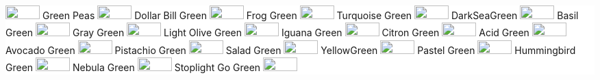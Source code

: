 <td style='padding: 5px;'><img src="https://raw.githubusercontent.com/cortesi/colornames/refs/heads/main/swatches/green_peas.png" width="50" height="20" style="max-width: 60px;"></td>
<td style='padding: 5px;'>Green Peas</td>
<td style='padding: 5px;'><img src="https://raw.githubusercontent.com/cortesi/colornames/refs/heads/main/swatches/dollar_bill_green.png" width="50" height="20" style="max-width: 60px;"></td>
<td style='padding: 5px;'>Dollar Bill Green</td>
</tr>
<tr>
<td style='padding: 5px;'><img src="https://raw.githubusercontent.com/cortesi/colornames/refs/heads/main/swatches/frog_green.png" width="50" height="20" style="max-width: 60px;"></td>
<td style='padding: 5px;'>Frog Green</td>
<td style='padding: 5px;'><img src="https://raw.githubusercontent.com/cortesi/colornames/refs/heads/main/swatches/turquoise_green.png" width="50" height="20" style="max-width: 60px;"></td>
<td style='padding: 5px;'>Turquoise Green</td>
<td style='padding: 5px;'><img src="https://raw.githubusercontent.com/cortesi/colornames/refs/heads/main/swatches/darkseagreen.png" width="50" height="20" style="max-width: 60px;"></td>
<td style='padding: 5px;'>DarkSeaGreen</td>
</tr>
<tr>
<td style='padding: 5px;'><img src="https://raw.githubusercontent.com/cortesi/colornames/refs/heads/main/swatches/basil_green.png" width="50" height="20" style="max-width: 60px;"></td>
<td style='padding: 5px;'>Basil Green</td>
<td style='padding: 5px;'><img src="https://raw.githubusercontent.com/cortesi/colornames/refs/heads/main/swatches/gray_green.png" width="50" height="20" style="max-width: 60px;"></td>
<td style='padding: 5px;'>Gray Green</td>
<td style='padding: 5px;'><img src="https://raw.githubusercontent.com/cortesi/colornames/refs/heads/main/swatches/light_olive_green.png" width="50" height="20" style="max-width: 60px;"></td>
<td style='padding: 5px;'>Light Olive Green</td>
</tr>
<tr>
<td style='padding: 5px;'><img src="https://raw.githubusercontent.com/cortesi/colornames/refs/heads/main/swatches/iguana_green.png" width="50" height="20" style="max-width: 60px;"></td>
<td style='padding: 5px;'>Iguana Green</td>
<td style='padding: 5px;'><img src="https://raw.githubusercontent.com/cortesi/colornames/refs/heads/main/swatches/citron_green.png" width="50" height="20" style="max-width: 60px;"></td>
<td style='padding: 5px;'>Citron Green</td>
<td style='padding: 5px;'><img src="https://raw.githubusercontent.com/cortesi/colornames/refs/heads/main/swatches/acid_green.png" width="50" height="20" style="max-width: 60px;"></td>
<td style='padding: 5px;'>Acid Green</td>
</tr>
<tr>
<td style='padding: 5px;'><img src="https://raw.githubusercontent.com/cortesi/colornames/refs/heads/main/swatches/avocado_green.png" width="50" height="20" style="max-width: 60px;"></td>
<td style='padding: 5px;'>Avocado Green</td>
<td style='padding: 5px;'><img src="https://raw.githubusercontent.com/cortesi/colornames/refs/heads/main/swatches/pistachio_green.png" width="50" height="20" style="max-width: 60px;"></td>
<td style='padding: 5px;'>Pistachio Green</td>
<td style='padding: 5px;'><img src="https://raw.githubusercontent.com/cortesi/colornames/refs/heads/main/swatches/salad_green.png" width="50" height="20" style="max-width: 60px;"></td>
<td style='padding: 5px;'>Salad Green</td>
</tr>
<tr>
<td style='padding: 5px;'><img src="https://raw.githubusercontent.com/cortesi/colornames/refs/heads/main/swatches/yellowgreen.png" width="50" height="20" style="max-width: 60px;"></td>
<td style='padding: 5px;'>YellowGreen</td>
<td style='padding: 5px;'><img src="https://raw.githubusercontent.com/cortesi/colornames/refs/heads/main/swatches/pastel_green.png" width="50" height="20" style="max-width: 60px;"></td>
<td style='padding: 5px;'>Pastel Green</td>
<td style='padding: 5px;'><img src="https://raw.githubusercontent.com/cortesi/colornames/refs/heads/main/swatches/hummingbird_green.png" width="50" height="20" style="max-width: 60px;"></td>
<td style='padding: 5px;'>Hummingbird Green</td>
</tr>
<tr>
<td style='padding: 5px;'><img src="https://raw.githubusercontent.com/cortesi/colornames/refs/heads/main/swatches/nebula_green.png" width="50" height="20" style="max-width: 60px;"></td>
<td style='padding: 5px;'>Nebula Green</td>
<td style='padding: 5px;'><img src="https://raw.githubusercontent.com/cortesi/colornames/refs/heads/main/swatches/stoplight_go_green.png" width="50" height="20" style="max-width: 60px;"></td>
<td style='padding: 5px;'>Stoplight Go Green</td>
<td style='padding: 5px;'><img src="https://raw.githubusercontent.com/cortesi/colornames/refs/heads/main/swatches/neon_green.png" width="50" height="20" style="max-width: 60px;"></td>